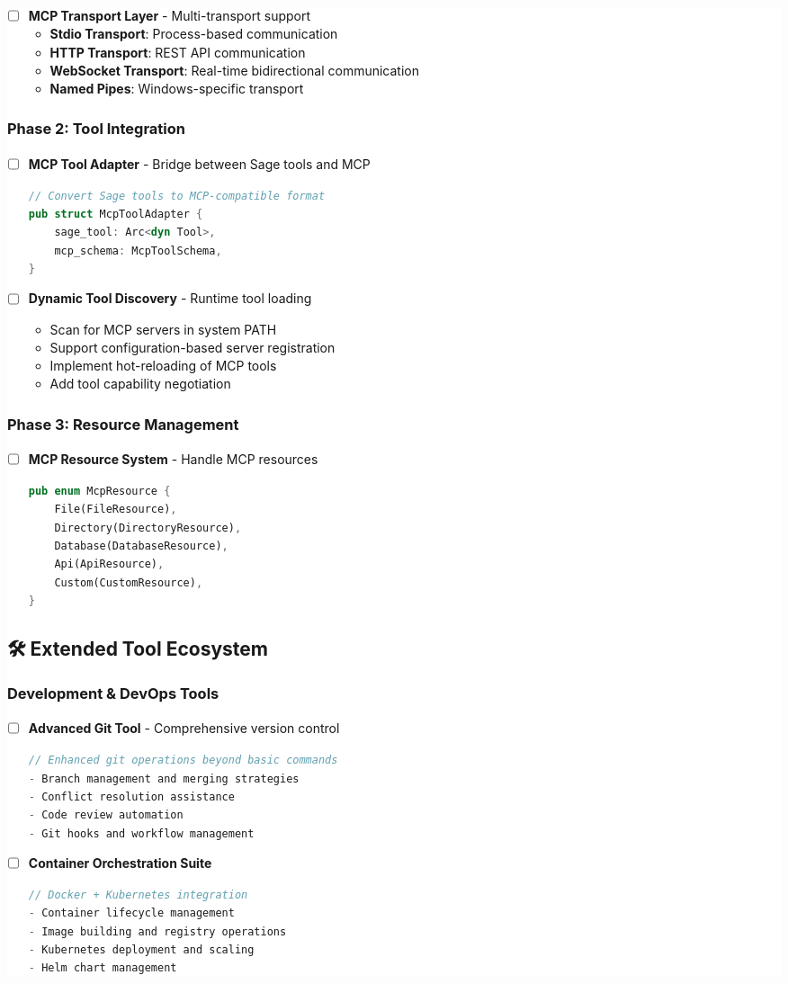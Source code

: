 - [ ] **MCP Transport Layer** - Multi-transport support
  - **Stdio Transport**: Process-based communication
  - **HTTP Transport**: REST API communication
  - **WebSocket Transport**: Real-time bidirectional communication
  - **Named Pipes**: Windows-specific transport

### Phase 2: Tool Integration
- [ ] **MCP Tool Adapter** - Bridge between Sage tools and MCP
  ```rust
  // Convert Sage tools to MCP-compatible format
  pub struct McpToolAdapter {
      sage_tool: Arc<dyn Tool>,
      mcp_schema: McpToolSchema,
  }
  ```

- [ ] **Dynamic Tool Discovery** - Runtime tool loading
  - Scan for MCP servers in system PATH
  - Support configuration-based server registration
  - Implement hot-reloading of MCP tools
  - Add tool capability negotiation

### Phase 3: Resource Management
- [ ] **MCP Resource System** - Handle MCP resources
  ```rust
  pub enum McpResource {
      File(FileResource),
      Directory(DirectoryResource),
      Database(DatabaseResource),
      Api(ApiResource),
      Custom(CustomResource),
  }
  ```

## 🛠️ Extended Tool Ecosystem

### Development & DevOps Tools
- [ ] **Advanced Git Tool** - Comprehensive version control
  ```rust
  // Enhanced git operations beyond basic commands
  - Branch management and merging strategies
  - Conflict resolution assistance
  - Code review automation
  - Git hooks and workflow management
  ```

- [ ] **Container Orchestration Suite**
  ```rust
  // Docker + Kubernetes integration
  - Container lifecycle management
  - Image building and registry operations
  - Kubernetes deployment and scaling
  - Helm chart management
  ```
